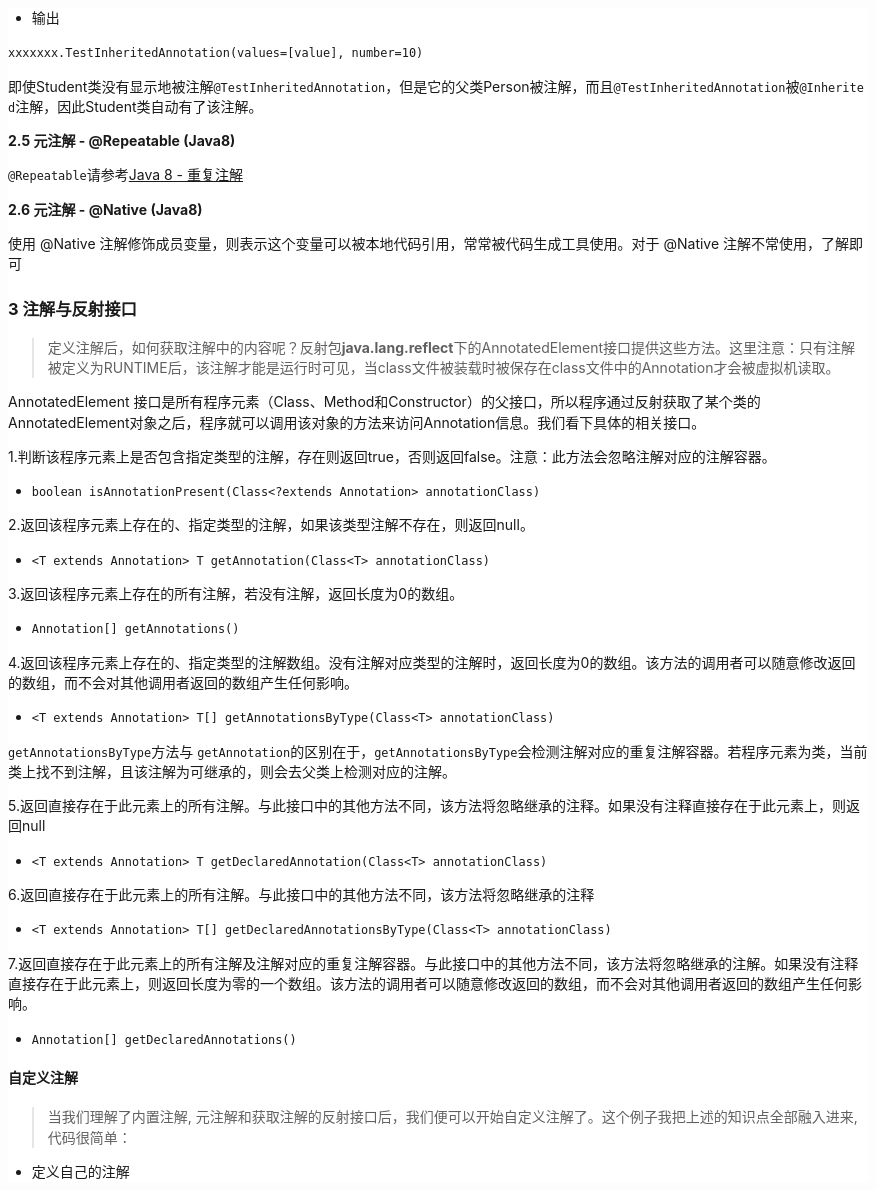 * 输出

```
xxxxxxx.TestInheritedAnnotation(values=[value], number=10)
```

即使Student类没有显示地被注解`@TestInheritedAnnotation`，但是它的父类Person被注解，而且`@TestInheritedAnnotation`被`@Inherited`注解，因此Student类自动有了该注解。

**2.5 元注解 - @Repeatable (Java8)**

`@Repeatable`请参考[Java 8 - 重复注解](https://app.gitbook.com/md/java/java8/java8-anno-repeat.html)

**2.6 元注解 - @Native (Java8)**

使用 @Native 注解修饰成员变量，则表示这个变量可以被本地代码引用，常常被代码生成工具使用。对于 @Native 注解不常使用，了解即可

### **3** 注解与反射接口

> 定义注解后，如何获取注解中的内容呢？反射包**java.lang.reflect**下的AnnotatedElement接口提供这些方法。这里注意：只有注解被定义为RUNTIME后，该注解才能是运行时可见，当class文件被装载时被保存在class文件中的Annotation才会被虚拟机读取。

AnnotatedElement 接口是所有程序元素（Class、Method和Constructor）的父接口，所以程序通过反射获取了某个类的AnnotatedElement对象之后，程序就可以调用该对象的方法来访问Annotation信息。我们看下具体的相关接口。

1.判断该程序元素上是否包含指定类型的注解，存在则返回true，否则返回false。注意：此方法会忽略注解对应的注解容器。

* `boolean isAnnotationPresent(Class<?extends Annotation> annotationClass)`

2.返回该程序元素上存在的、指定类型的注解，如果该类型注解不存在，则返回null。

* `<T extends Annotation> T getAnnotation(Class<T> annotationClass)`

3.返回该程序元素上存在的所有注解，若没有注解，返回长度为0的数组。

* `Annotation[] getAnnotations()`

4.返回该程序元素上存在的、指定类型的注解数组。没有注解对应类型的注解时，返回长度为0的数组。该方法的调用者可以随意修改返回的数组，而不会对其他调用者返回的数组产生任何影响。

* `<T extends Annotation> T[] getAnnotationsByType(Class<T> annotationClass)`

`getAnnotationsByType`方法与 `getAnnotation`的区别在于，`getAnnotationsByType`会检测注解对应的重复注解容器。若程序元素为类，当前类上找不到注解，且该注解为可继承的，则会去父类上检测对应的注解。

5.返回直接存在于此元素上的所有注解。与此接口中的其他方法不同，该方法将忽略继承的注释。如果没有注释直接存在于此元素上，则返回null

* `<T extends Annotation> T getDeclaredAnnotation(Class<T> annotationClass)`

6.返回直接存在于此元素上的所有注解。与此接口中的其他方法不同，该方法将忽略继承的注释

* `<T extends Annotation> T[] getDeclaredAnnotationsByType(Class<T> annotationClass)`

7.返回直接存在于此元素上的所有注解及注解对应的重复注解容器。与此接口中的其他方法不同，该方法将忽略继承的注解。如果没有注释直接存在于此元素上，则返回长度为零的一个数组。该方法的调用者可以随意修改返回的数组，而不会对其他调用者返回的数组产生任何影响。

* `Annotation[] getDeclaredAnnotations()`

#### 自定义注解 <a href="#zi-ding-yi-zhu-jie" id="zi-ding-yi-zhu-jie"></a>

> 当我们理解了内置注解, 元注解和获取注解的反射接口后，我们便可以开始自定义注解了。这个例子我把上述的知识点全部融入进来, 代码很简单：

* 定义自己的注解
